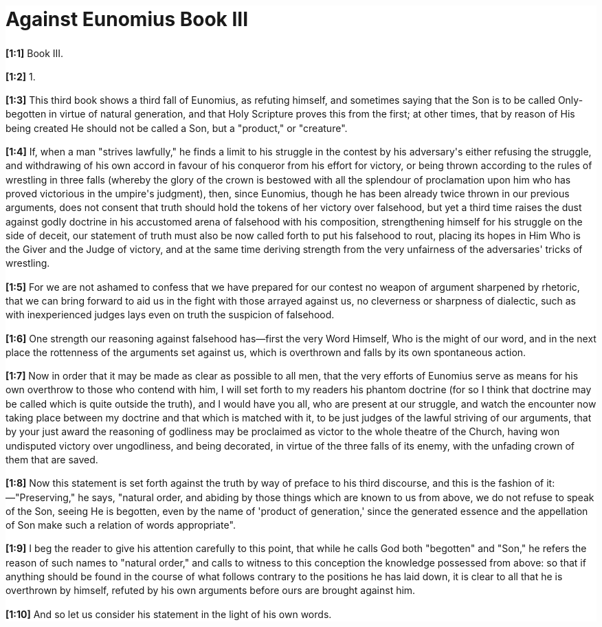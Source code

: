 # Against Eunomius Book III

**[1:1]** Book III.

**[1:2]** 1.

**[1:3]** This third book shows a third fall of Eunomius, as refuting himself, and sometimes saying that the Son is to be called Only-begotten in virtue of natural generation, and that Holy Scripture proves this from the first; at other times, that by reason of His being created He should not be called a Son, but a "product," or "creature".

**[1:4]** If, when a man "strives lawfully," he finds a limit to his struggle in the contest by his adversary's either refusing the struggle, and withdrawing of his own accord in favour of his conqueror from his effort for victory, or being thrown according to the rules of wrestling in three falls (whereby the glory of the crown is bestowed with all the splendour of proclamation upon him who has proved victorious in the umpire's judgment), then, since Eunomius, though he has been already twice thrown in our previous arguments, does not consent that truth should hold the tokens of her victory over falsehood, but yet a third time raises the dust against godly doctrine in his accustomed arena of falsehood with his composition, strengthening himself for his struggle on the side of deceit, our statement of truth must also be now called forth to put his falsehood to rout, placing its hopes in Him Who is the Giver and the Judge of victory, and at the same time deriving strength from the very unfairness of the adversaries' tricks of wrestling.

**[1:5]** For we are not ashamed to confess that we have prepared for our contest no weapon of argument sharpened by rhetoric, that we can bring forward to aid us in the fight with those arrayed against us, no cleverness or sharpness of dialectic, such as with inexperienced judges lays even on truth the suspicion of falsehood.

**[1:6]** One strength our reasoning against falsehood has—first the very Word Himself, Who is the might of our word, and in the next place the rottenness of the arguments set against us, which is overthrown and falls by its own spontaneous action.

**[1:7]** Now in order that it may be made as clear as possible to all men, that the very efforts of Eunomius serve as means for his own overthrow to those who contend with him, I will set forth to my readers his phantom doctrine (for so I think that doctrine may be called which is quite outside the truth), and I would have you all, who are present at our struggle, and watch the encounter now taking place between my doctrine and that which is matched with it, to be just judges of the lawful striving of our arguments, that by your just award the reasoning of godliness may be proclaimed as victor to the whole theatre of the Church, having won undisputed victory over ungodliness, and being decorated, in virtue of the three falls of its enemy, with the unfading crown of them that are saved.

**[1:8]** Now this statement is set forth against the truth by way of preface to his third discourse, and this is the fashion of it:—"Preserving," he says, "natural order, and abiding by those things which are known to us from above, we do not refuse to speak of the Son, seeing He is begotten, even by the name of 'product of generation,' since the generated essence and the appellation of Son make such a relation of words appropriate".

**[1:9]** I beg the reader to give his attention carefully to this point, that while he calls God both "begotten" and "Son," he refers the reason of such names to "natural order," and calls to witness to this conception the knowledge possessed from above: so that if anything should be found in the course of what follows contrary to the positions he has laid down, it is clear to all that he is overthrown by himself, refuted by his own arguments before ours are brought against him.

**[1:10]** And so let us consider his statement in the light of his own words.
